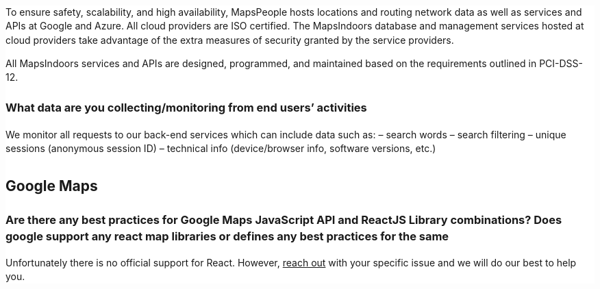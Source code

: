To ensure safety, scalability, and high availability, MapsPeople hosts locations and routing network data as well as services and APIs at Google and Azure. All cloud providers are ISO certified. The MapsIndoors database and management services hosted at cloud providers take advantage of the extra measures of security granted by the service providers.

All MapsIndoors services and APIs are designed, programmed, and maintained based on the requirements outlined in PCI-DSS-12.

### What data are you collecting/monitoring from end users’ activities

We monitor all requests to our back-end services which can include data such as:
– search words
– search filtering
– unique sessions (anonymous session ID)
– technical info (device/browser info, software versions, etc.)



## Google Maps



### Are there any best practices for Google Maps JavaScript API and ReactJS Library combinations? Does google support any react map libraries or defines any best practices for the same

Unfortunately there is no official support for React. However, [reach out](https://resources.mapspeople.com/get-support) with your specific issue and we will do our best to help you.